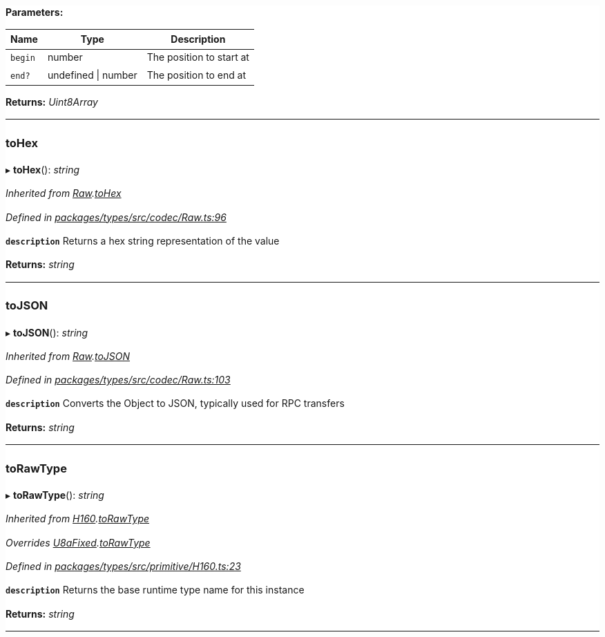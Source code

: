 **Parameters:**

Name | Type | Description |
------ | ------ | ------ |
`begin` | number | The position to start at |
`end?` | undefined &#124; number | The position to end at  |

**Returns:** *Uint8Array*

___

###  toHex

▸ **toHex**(): *string*

*Inherited from [Raw](../classes/_codec_raw_.raw.md).[toHex](../classes/_codec_raw_.raw.md#tohex)*

*Defined in [packages/types/src/codec/Raw.ts:96](https://github.com/polkadot-js/api/blob/cc4a4607f1/packages/types/src/codec/Raw.ts#L96)*

**`description`** Returns a hex string representation of the value

**Returns:** *string*

___

###  toJSON

▸ **toJSON**(): *string*

*Inherited from [Raw](../classes/_codec_raw_.raw.md).[toJSON](../classes/_codec_raw_.raw.md#tojson)*

*Defined in [packages/types/src/codec/Raw.ts:103](https://github.com/polkadot-js/api/blob/cc4a4607f1/packages/types/src/codec/Raw.ts#L103)*

**`description`** Converts the Object to JSON, typically used for RPC transfers

**Returns:** *string*

___

###  toRawType

▸ **toRawType**(): *string*

*Inherited from [H160](../classes/_primitive_h160_.h160.md).[toRawType](../classes/_primitive_h160_.h160.md#torawtype)*

*Overrides [U8aFixed](../classes/_codec_u8afixed_.u8afixed.md).[toRawType](../classes/_codec_u8afixed_.u8afixed.md#torawtype)*

*Defined in [packages/types/src/primitive/H160.ts:23](https://github.com/polkadot-js/api/blob/cc4a4607f1/packages/types/src/primitive/H160.ts#L23)*

**`description`** Returns the base runtime type name for this instance

**Returns:** *string*

___
